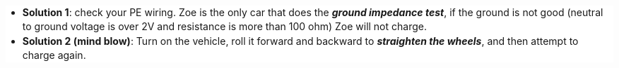 - **Solution 1**: check your PE wiring. Zoe is the only car that does the ***ground impedance test***, if the ground is not good (neutral to ground voltage is over 2V and resistance is more than 100 ohm) Zoe will not charge. 
- **Solution 2 (mind blow)**: Turn on the vehicle, roll it forward and backward to ***straighten the wheels***, and then attempt to charge again.


